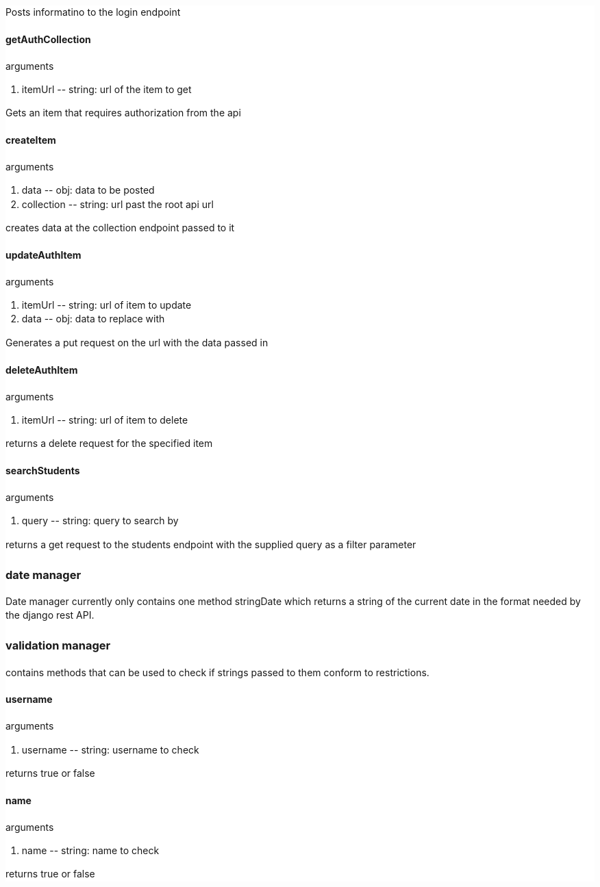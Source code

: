 Posts informatino to the login endpoint

#### getAuthCollection
arguments
1. itemUrl -- string: url of the item to get

Gets an item that requires authorization from the api

#### createItem
arguments
1. data -- obj: data to be posted
1. collection -- string: url past the root api url

creates data at the collection endpoint passed to it

#### updateAuthItem
arguments
1. itemUrl -- string: url of item to update
1. data -- obj: data to replace with

Generates a put request on the url with the data passed in

#### deleteAuthItem
arguments
1. itemUrl -- string: url of item to delete

returns a delete request for the specified item

#### searchStudents
arguments
1. query -- string: query to search by

returns a get request to the students endpoint with the supplied query as a filter parameter

### date manager
Date manager currently only contains one method stringDate which returns a string of the current date in the format needed by the django rest API.

### validation manager
contains methods that can be used to check if strings passed to them conform to restrictions. 

#### username
arguments
1. username -- string: username to check

returns true or false

#### name
arguments
1. name -- string: name to check

returns true or false